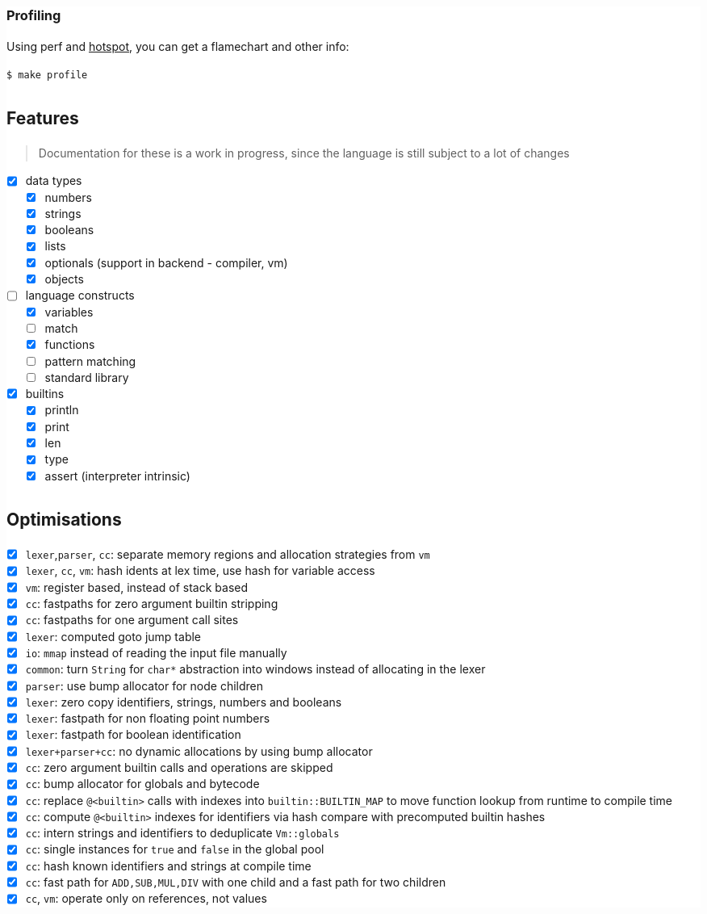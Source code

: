 ```sh
```

### Profiling

Using perf and [hotspot](https://github.com/KDAB/hotspot), you can get a
flamechart and other info:

```sh
$ make profile
```

## Features

> Documentation for these is a work in progress, since the language is still
> subject to a lot of changes

- [x] data types
  - [x] numbers
  - [x] strings
  - [x] booleans
  - [x] lists
  - [x] optionals (support in backend - compiler, vm)
  - [x] objects
- [ ] language constructs
  - [x] variables
  - [ ] match
  - [x] functions
  - [ ] pattern matching
  - [ ] standard library
- [x] builtins
  - [x] println
  - [x] print
  - [x] len
  - [x] type
  - [x] assert (interpreter intrinsic)

## Optimisations

- [x] `lexer`,`parser`, `cc`: separate memory regions and allocation strategies
  from `vm`
- [x] `lexer`, `cc`, `vm`: hash idents at lex time, use hash for variable access
- [x] `vm`: register based, instead of stack based
- [x] `cc`: fastpaths for zero argument builtin stripping
- [x] `cc`: fastpaths for one argument call sites
- [x] `lexer`: computed goto jump table
- [x] `io`: `mmap` instead of reading the input file manually
- [x] `common`: turn `String` for `char*` abstraction into windows instead of allocating in the lexer
- [x] `parser`: use bump allocator for node children
- [x] `lexer`: zero copy identifiers, strings, numbers and booleans
- [x] `lexer`: fastpath for non floating point numbers
- [x] `lexer`: fastpath for boolean identification
- [x] `lexer+parser+cc`: no dynamic allocations by using bump allocator
- [x] `cc`: zero argument builtin calls and operations are skipped
- [x] `cc`: bump allocator for globals and bytecode
- [x] `cc`: replace `@<builtin>` calls with indexes into `builtin::BUILTIN_MAP` to move function lookup from runtime to compile time
- [x] `cc`: compute `@<builtin>` indexes for identifiers via hash compare with precomputed builtin hashes
- [x] `cc`: intern strings and identifiers to deduplicate `Vm::globals`
- [x] `cc`: single instances for `true` and `false` in the global pool
- [x] `cc`: hash known identifiers and strings at compile time
- [x] `cc`: fast path for `ADD,SUB,MUL,DIV` with one child and a fast path for two children
- [x] `cc`, `vm`: operate only on references, not values